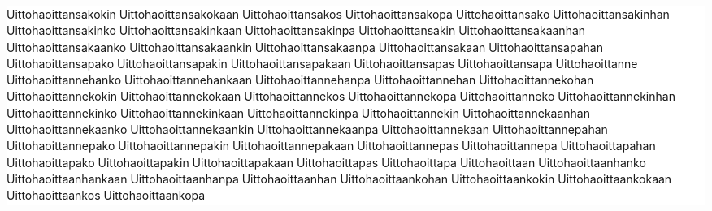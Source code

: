 Uittohaoittansakokin
Uittohaoittansakokaan
Uittohaoittansakos
Uittohaoittansakopa
Uittohaoittansako
Uittohaoittansakinhan
Uittohaoittansakinko
Uittohaoittansakinkaan
Uittohaoittansakinpa
Uittohaoittansakin
Uittohaoittansakaanhan
Uittohaoittansakaanko
Uittohaoittansakaankin
Uittohaoittansakaanpa
Uittohaoittansakaan
Uittohaoittansapahan
Uittohaoittansapako
Uittohaoittansapakin
Uittohaoittansapakaan
Uittohaoittansapas
Uittohaoittansapa
Uittohaoittanne
Uittohaoittannehanko
Uittohaoittannehankaan
Uittohaoittannehanpa
Uittohaoittannehan
Uittohaoittannekohan
Uittohaoittannekokin
Uittohaoittannekokaan
Uittohaoittannekos
Uittohaoittannekopa
Uittohaoittanneko
Uittohaoittannekinhan
Uittohaoittannekinko
Uittohaoittannekinkaan
Uittohaoittannekinpa
Uittohaoittannekin
Uittohaoittannekaanhan
Uittohaoittannekaanko
Uittohaoittannekaankin
Uittohaoittannekaanpa
Uittohaoittannekaan
Uittohaoittannepahan
Uittohaoittannepako
Uittohaoittannepakin
Uittohaoittannepakaan
Uittohaoittannepas
Uittohaoittannepa
Uittohaoittapahan
Uittohaoittapako
Uittohaoittapakin
Uittohaoittapakaan
Uittohaoittapas
Uittohaoittapa
Uittohaoittaan
Uittohaoittaanhanko
Uittohaoittaanhankaan
Uittohaoittaanhanpa
Uittohaoittaanhan
Uittohaoittaankohan
Uittohaoittaankokin
Uittohaoittaankokaan
Uittohaoittaankos
Uittohaoittaankopa